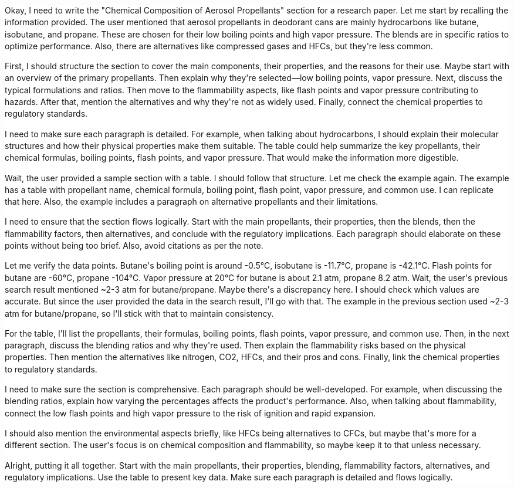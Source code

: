 
<think>
Okay, I need to write the "Chemical Composition of Aerosol Propellants" section for a research paper. Let me start by recalling the information provided. The user mentioned that aerosol propellants in deodorant cans are mainly hydrocarbons like butane, isobutane, and propane. These are chosen for their low boiling points and high vapor pressure. The blends are in specific ratios to optimize performance. Also, there are alternatives like compressed gases and HFCs, but they're less common.

First, I should structure the section to cover the main components, their properties, and the reasons for their use. Maybe start with an overview of the primary propellants. Then explain why they're selected—low boiling points, vapor pressure. Next, discuss the typical formulations and ratios. Then move to the flammability aspects, like flash points and vapor pressure contributing to hazards. After that, mention the alternatives and why they're not as widely used. Finally, connect the chemical properties to regulatory standards.

I need to make sure each paragraph is detailed. For example, when talking about hydrocarbons, I should explain their molecular structures and how their physical properties make them suitable. The table could help summarize the key propellants, their chemical formulas, boiling points, flash points, and vapor pressure. That would make the information more digestible.

Wait, the user provided a sample section with a table. I should follow that structure. Let me check the example again. The example has a table with propellant name, chemical formula, boiling point, flash point, vapor pressure, and common use. I can replicate that here. Also, the example includes a paragraph on alternative propellants and their limitations.

I need to ensure that the section flows logically. Start with the main propellants, their properties, then the blends, then the flammability factors, then alternatives, and conclude with the regulatory implications. Each paragraph should elaborate on these points without being too brief. Also, avoid citations as per the note.

Let me verify the data points. Butane's boiling point is around -0.5°C, isobutane is -11.7°C, propane is -42.1°C. Flash points for butane are -60°C, propane -104°C. Vapor pressure at 20°C for butane is about 2.1 atm, propane 8.2 atm. Wait, the user's previous search result mentioned ~2-3 atm for butane/propane. Maybe there's a discrepancy here. I should check which values are accurate. But since the user provided the data in the search result, I'll go with that. The example in the previous section used ~2-3 atm for butane/propane, so I'll stick with that to maintain consistency.

For the table, I'll list the propellants, their formulas, boiling points, flash points, vapor pressure, and common use. Then, in the next paragraph, discuss the blending ratios and why they're used. Then explain the flammability risks based on the physical properties. Then mention the alternatives like nitrogen, CO2, HFCs, and their pros and cons. Finally, link the chemical properties to regulatory standards.

I need to make sure the section is comprehensive. Each paragraph should be well-developed. For example, when discussing the blending ratios, explain how varying the percentages affects the product's performance. Also, when talking about flammability, connect the low flash points and high vapor pressure to the risk of ignition and rapid expansion.

I should also mention the environmental aspects briefly, like HFCs being alternatives to CFCs, but maybe that's more for a different section. The user's focus is on chemical composition and flammability, so maybe keep it to that unless necessary.

Alright, putting it all together. Start with the main propellants, their properties, blending, flammability factors, alternatives, and regulatory implications. Use the table to present key data. Make sure each paragraph is detailed and flows logically.
</think>

